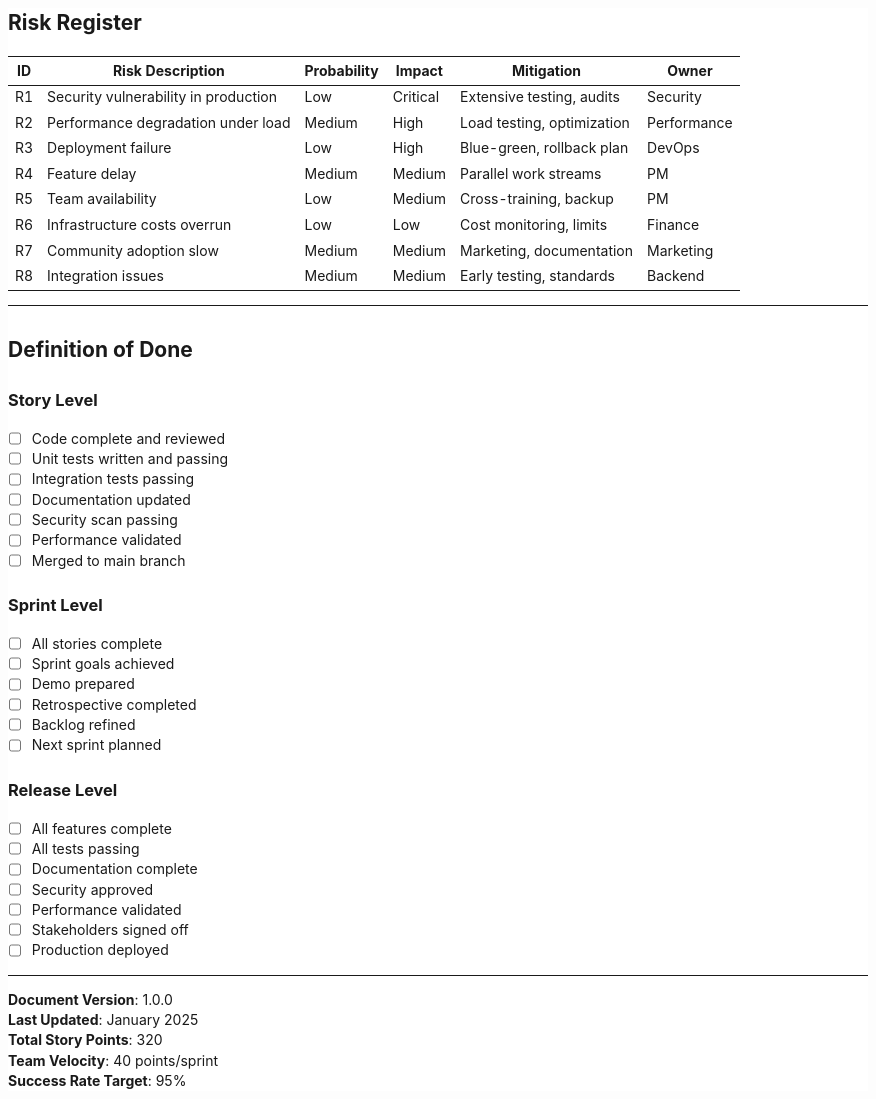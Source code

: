 
## Risk Register

| ID | Risk Description | Probability | Impact | Mitigation | Owner |
|----|-----------------|-------------|--------|------------|-------|
| R1 | Security vulnerability in production | Low | Critical | Extensive testing, audits | Security |
| R2 | Performance degradation under load | Medium | High | Load testing, optimization | Performance |
| R3 | Deployment failure | Low | High | Blue-green, rollback plan | DevOps |
| R4 | Feature delay | Medium | Medium | Parallel work streams | PM |
| R5 | Team availability | Low | Medium | Cross-training, backup | PM |
| R6 | Infrastructure costs overrun | Low | Low | Cost monitoring, limits | Finance |
| R7 | Community adoption slow | Medium | Medium | Marketing, documentation | Marketing |
| R8 | Integration issues | Medium | Medium | Early testing, standards | Backend |

---

## Definition of Done

### Story Level
- [ ] Code complete and reviewed
- [ ] Unit tests written and passing
- [ ] Integration tests passing
- [ ] Documentation updated
- [ ] Security scan passing
- [ ] Performance validated
- [ ] Merged to main branch

### Sprint Level
- [ ] All stories complete
- [ ] Sprint goals achieved
- [ ] Demo prepared
- [ ] Retrospective completed
- [ ] Backlog refined
- [ ] Next sprint planned

### Release Level
- [ ] All features complete
- [ ] All tests passing
- [ ] Documentation complete
- [ ] Security approved
- [ ] Performance validated
- [ ] Stakeholders signed off
- [ ] Production deployed

---

**Document Version**: 1.0.0  
**Last Updated**: January 2025  
**Total Story Points**: 320  
**Team Velocity**: 40 points/sprint  
**Success Rate Target**: 95%